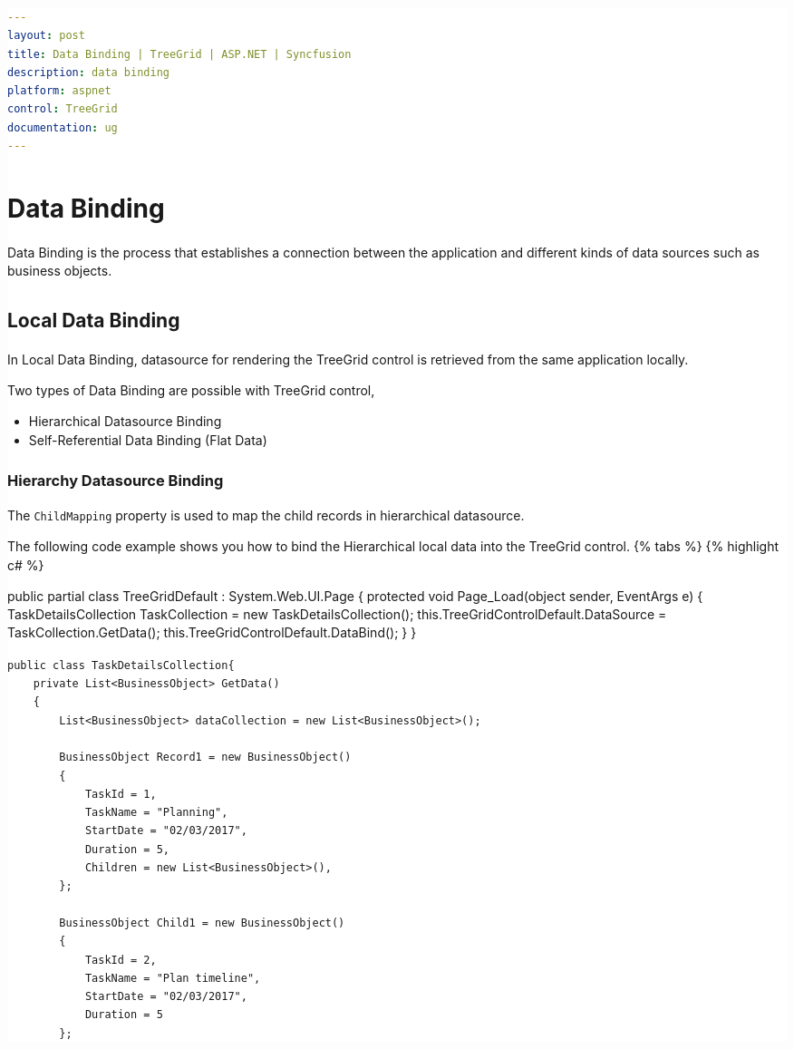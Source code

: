 ```yaml
---
layout: post
title: Data Binding | TreeGrid | ASP.NET | Syncfusion
description: data binding
platform: aspnet
control: TreeGrid
documentation: ug
---
```


# Data Binding

Data Binding is the process that establishes a connection between the application and different kinds of data sources such as business objects.

## Local Data Binding

In Local Data Binding, datasource for rendering the TreeGrid control is retrieved from the same application locally.

Two types of Data Binding are possible with TreeGrid control, 

* Hierarchical Datasource Binding
* Self-Referential Data Binding (Flat Data)

### Hierarchy Datasource Binding

The `ChildMapping` property is used to map the child records in hierarchical datasource.

The following code example shows you how to bind the Hierarchical local data into the TreeGrid control.
{% tabs %}
{% highlight c# %}

public partial class TreeGridDefault : System.Web.UI.Page
    {
        protected void Page_Load(object sender, EventArgs e)
        {
            TaskDetailsCollection TaskCollection = new TaskDetailsCollection();
            this.TreeGridControlDefault.DataSource = TaskCollection.GetData();
            this.TreeGridControlDefault.DataBind();
        }
     }

    public class TaskDetailsCollection{
        private List<BusinessObject> GetData()
        {
            List<BusinessObject> dataCollection = new List<BusinessObject>();

            BusinessObject Record1 = new BusinessObject()
            {
                TaskId = 1,
                TaskName = "Planning",
                StartDate = "02/03/2017",
                Duration = 5,
                Children = new List<BusinessObject>(),
            };

            BusinessObject Child1 = new BusinessObject()
            {
                TaskId = 2,
                TaskName = "Plan timeline",
                StartDate = "02/03/2017",
                Duration = 5
            };